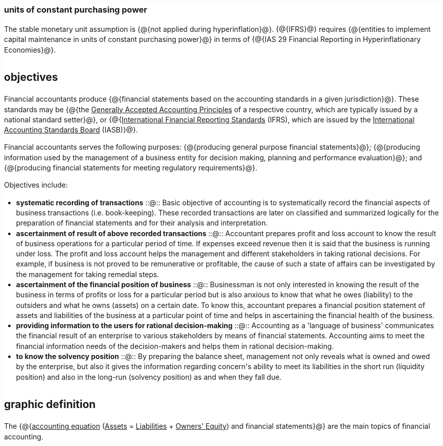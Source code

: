 ### units of constant purchasing power

The stable monetary unit assumption is {@{not applied during hyperinflation}@}. {@{IFRS}@} requires {@{entities to implement capital maintenance in units of constant purchasing power}@} in terms of {@{IAS 29 Financial Reporting in Hyperinflationary Economies}@}. 

## objectives

Financial accountants produce {@{financial statements based on the accounting standards in a given jurisdiction}@}. These standards may be {@{the [Generally Accepted Accounting Principles](accounting%20standard.md) of a respective country, which are typically issued by a national standard setter}@}, or {@{[International Financial Reporting Standards](International%20Financial%20Reporting%20Standards.md) (IFRS), which are issued by the [International Accounting Standards Board](International%20Accounting%20Standards%20Board.md) (IASB)}@}. 

Financial accountants serves the following purposes: {@{producing general purpose financial statements}@}; {@{producing information used by the management of a business entity for decision making, planning and performance evaluation}@}; and {@{producing financial statements for meeting regulatory requirements}@}. 

Objectives include:

- __systematic recording of transactions__ ::@:: Basic objective of accounting is to systematically record the financial aspects of business transactions (i.e. book-keeping). These recorded transactions are later on classified and summarized logically for the preparation of financial statements and for their analysis and interpretation. 
- __ascertainment of result of above recorded transactions__ ::@:: Accountant prepares profit and loss account to know the result of business operations for a particular period of time. If expenses exceed revenue then it is said that the business is running under loss. The profit and loss account helps the management and different stakeholders in taking rational decisions. For example, if business is not proved to be remunerative or profitable, the cause of such a state of affairs can be investigated by the management for taking remedial steps. 
- __ascertainment of the financial position of business__ ::@:: Businessman is not only interested in knowing the result of the business in terms of profits or loss for a particular period but is also anxious to know that what he owes (liability) to the outsiders and what he owns (assets) on a certain date. To know this, accountant prepares a financial position statement of assets and liabilities of the business at a particular point of time and helps in ascertaining the financial health of the business. 
- __providing information to the users for rational decision-making__ ::@:: Accounting as a 'language of business' communicates the financial result of an enterprise to various stakeholders by means of financial statements. Accounting aims to meet the financial information needs of the decision-makers and helps them in rational decision-making. 
- __to know the solvency position__ ::@:: By preparing the balance sheet, management not only reveals what is owned and owed by the enterprise, but also it gives the information regarding concern's ability to meet its liabilities in the short run (liquidity position) and also in the long-run (solvency position) as and when they fall due. 

## graphic definition

The {@{[accounting equation](accounting%20equation.md) ([Assets](asset.md) = [Liabilities](liability%20(financial%20accounting).md) + [Owners' Equity](equity%20(finance).md)) and financial statements}@} are the main topics of financial accounting. 
